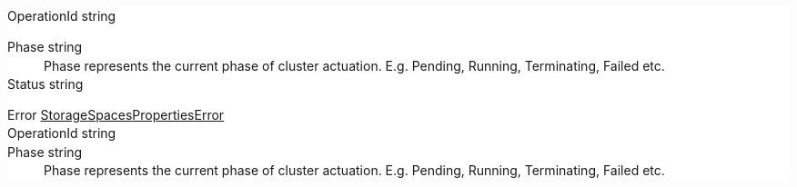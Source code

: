 <a data-swiftype-name="resource-property" data-swiftype-type="text" href="#operationid_csharp" style="color: inherit; text-decoration: inherit;">Operation<wbr>Id</a>
</span>
        <span class="property-indicator"></span>
        <span class="property-type">string</span>
    </dt>
    <dd></dd><dt class="property-optional"
            title="Optional">
        <span id="phase_csharp">
<a data-swiftype-name="resource-property" data-swiftype-type="text" href="#phase_csharp" style="color: inherit; text-decoration: inherit;">Phase</a>
</span>
        <span class="property-indicator"></span>
        <span class="property-type">string</span>
    </dt>
    <dd>Phase represents the current phase of cluster actuation. E.g. Pending, Running, Terminating, Failed etc.</dd><dt class="property-optional"
            title="Optional">
        <span id="status_csharp">
<a data-swiftype-name="resource-property" data-swiftype-type="text" href="#status_csharp" style="color: inherit; text-decoration: inherit;">Status</a>
</span>
        <span class="property-indicator"></span>
        <span class="property-type">string</span>
    </dt>
    <dd></dd></dl>
</pulumi-choosable>
</div>

<div>
<pulumi-choosable type="language" values="go">
<dl class="resources-properties"><dt class="property-optional"
            title="Optional">
        <span id="error_go">
<a data-swiftype-name="resource-property" data-swiftype-type="text" href="#error_go" style="color: inherit; text-decoration: inherit;">Error</a>
</span>
        <span class="property-indicator"></span>
        <span class="property-type"><a href="#storagespacespropertieserror">Storage<wbr>Spaces<wbr>Properties<wbr>Error</a></span>
    </dt>
    <dd></dd><dt class="property-optional"
            title="Optional">
        <span id="operationid_go">
<a data-swiftype-name="resource-property" data-swiftype-type="text" href="#operationid_go" style="color: inherit; text-decoration: inherit;">Operation<wbr>Id</a>
</span>
        <span class="property-indicator"></span>
        <span class="property-type">string</span>
    </dt>
    <dd></dd><dt class="property-optional"
            title="Optional">
        <span id="phase_go">
<a data-swiftype-name="resource-property" data-swiftype-type="text" href="#phase_go" style="color: inherit; text-decoration: inherit;">Phase</a>
</span>
        <span class="property-indicator"></span>
        <span class="property-type">string</span>
    </dt>
    <dd>Phase represents the current phase of cluster actuation. E.g. Pending, Running, Terminating, Failed etc.</dd><dt class="property-optional"
            title="Optional">
        <span id="status_go">